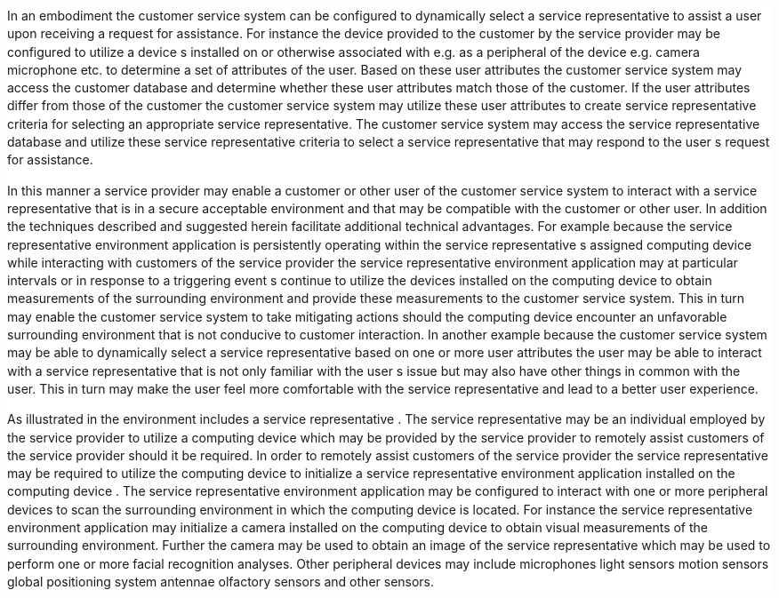 In an embodiment the customer service system can be configured to dynamically select a service representative to assist a user upon receiving a request for assistance. For instance the device provided to the customer by the service provider may be configured to utilize a device s installed on or otherwise associated with e.g. as a peripheral of the device e.g. camera microphone etc. to determine a set of attributes of the user. Based on these user attributes the customer service system may access the customer database and determine whether these user attributes match those of the customer. If the user attributes differ from those of the customer the customer service system may utilize these user attributes to create service representative criteria for selecting an appropriate service representative. The customer service system may access the service representative database and utilize these service representative criteria to select a service representative that may respond to the user s request for assistance.

In this manner a service provider may enable a customer or other user of the customer service system to interact with a service representative that is in a secure acceptable environment and that may be compatible with the customer or other user. In addition the techniques described and suggested herein facilitate additional technical advantages. For example because the service representative environment application is persistently operating within the service representative s assigned computing device while interacting with customers of the service provider the service representative environment application may at particular intervals or in response to a triggering event s continue to utilize the devices installed on the computing device to obtain measurements of the surrounding environment and provide these measurements to the customer service system. This in turn may enable the customer service system to take mitigating actions should the computing device encounter an unfavorable surrounding environment that is not conducive to customer interaction. In another example because the customer service system may be able to dynamically select a service representative based on one or more user attributes the user may be able to interact with a service representative that is not only familiar with the user s issue but may also have other things in common with the user. This in turn may make the user feel more comfortable with the service representative and lead to a better user experience.

As illustrated in the environment includes a service representative . The service representative may be an individual employed by the service provider to utilize a computing device which may be provided by the service provider to remotely assist customers of the service provider should it be required. In order to remotely assist customers of the service provider the service representative may be required to utilize the computing device to initialize a service representative environment application installed on the computing device . The service representative environment application may be configured to interact with one or more peripheral devices to scan the surrounding environment in which the computing device is located. For instance the service representative environment application may initialize a camera installed on the computing device to obtain visual measurements of the surrounding environment. Further the camera may be used to obtain an image of the service representative which may be used to perform one or more facial recognition analyses. Other peripheral devices may include microphones light sensors motion sensors global positioning system antennae olfactory sensors and other sensors.
